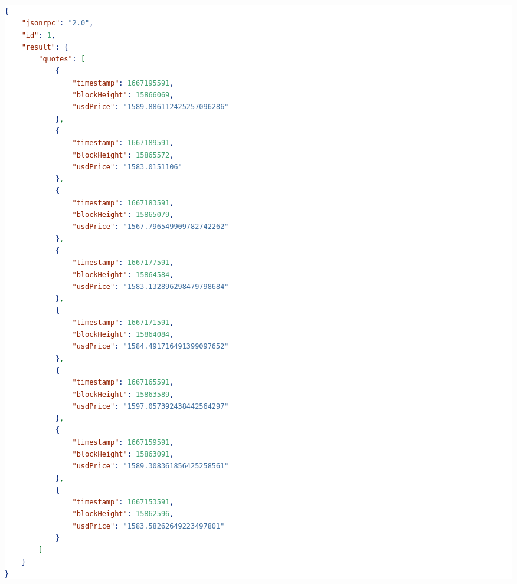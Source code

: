 ```json
{
    "jsonrpc": "2.0",
    "id": 1,
    "result": {
        "quotes": [
            {
                "timestamp": 1667195591,
                "blockHeight": 15866069,
                "usdPrice": "1589.886112425257096286"
            },
            {
                "timestamp": 1667189591,
                "blockHeight": 15865572,
                "usdPrice": "1583.0151106"
            },
            {
                "timestamp": 1667183591,
                "blockHeight": 15865079,
                "usdPrice": "1567.796549909782742262"
            },
            {
                "timestamp": 1667177591,
                "blockHeight": 15864584,
                "usdPrice": "1583.132896298479798684"
            },
            {
                "timestamp": 1667171591,
                "blockHeight": 15864084,
                "usdPrice": "1584.491716491399097652"
            },
            {
                "timestamp": 1667165591,
                "blockHeight": 15863589,
                "usdPrice": "1597.057392438442564297"
            },
            {
                "timestamp": 1667159591,
                "blockHeight": 15863091,
                "usdPrice": "1589.308361856425258561"
            },
            {
                "timestamp": 1667153591,
                "blockHeight": 15862596,
                "usdPrice": "1583.58262649223497801"
            }
        ]
    }
}
```
  </Tab>
</Tabs>

